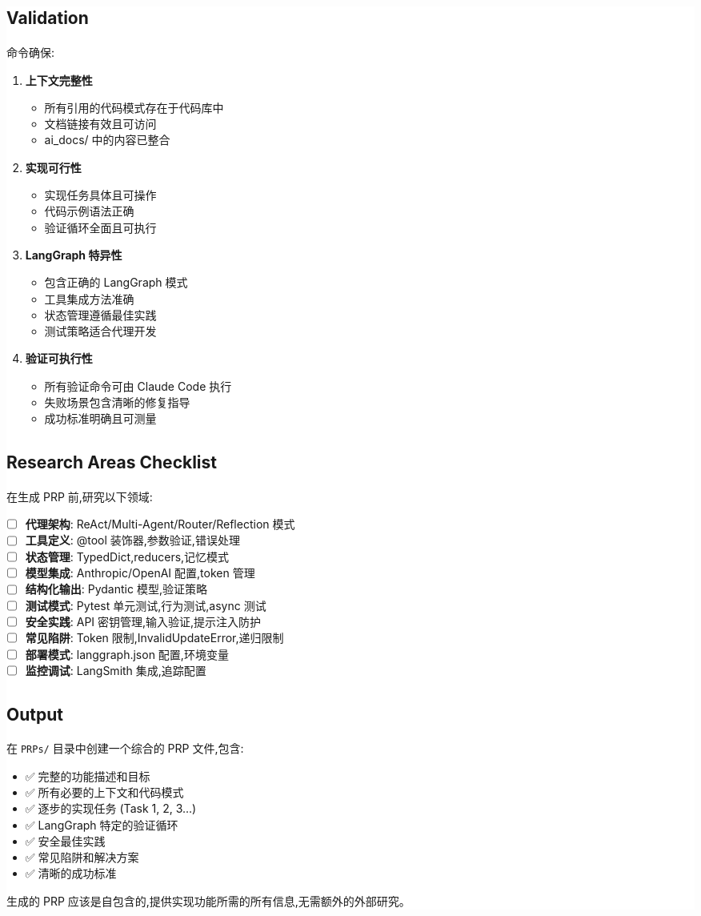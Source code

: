 ## Validation

命令确保:

1. **上下文完整性**
   - 所有引用的代码模式存在于代码库中
   - 文档链接有效且可访问
   - ai_docs/ 中的内容已整合

2. **实现可行性**
   - 实现任务具体且可操作
   - 代码示例语法正确
   - 验证循环全面且可执行

3. **LangGraph 特异性**
   - 包含正确的 LangGraph 模式
   - 工具集成方法准确
   - 状态管理遵循最佳实践
   - 测试策略适合代理开发

4. **验证可执行性**
   - 所有验证命令可由 Claude Code 执行
   - 失败场景包含清晰的修复指导
   - 成功标准明确且可测量

## Research Areas Checklist

在生成 PRP 前,研究以下领域:

- [ ] **代理架构**: ReAct/Multi-Agent/Router/Reflection 模式
- [ ] **工具定义**: @tool 装饰器,参数验证,错误处理
- [ ] **状态管理**: TypedDict,reducers,记忆模式
- [ ] **模型集成**: Anthropic/OpenAI 配置,token 管理
- [ ] **结构化输出**: Pydantic 模型,验证策略
- [ ] **测试模式**: Pytest 单元测试,行为测试,async 测试
- [ ] **安全实践**: API 密钥管理,输入验证,提示注入防护
- [ ] **常见陷阱**: Token 限制,InvalidUpdateError,递归限制
- [ ] **部署模式**: langgraph.json 配置,环境变量
- [ ] **监控调试**: LangSmith 集成,追踪配置

## Output

在 `PRPs/` 目录中创建一个综合的 PRP 文件,包含:

- ✅ 完整的功能描述和目标
- ✅ 所有必要的上下文和代码模式
- ✅ 逐步的实现任务 (Task 1, 2, 3...)
- ✅ LangGraph 特定的验证循环
- ✅ 安全最佳实践
- ✅ 常见陷阱和解决方案
- ✅ 清晰的成功标准

生成的 PRP 应该是自包含的,提供实现功能所需的所有信息,无需额外的外部研究。
